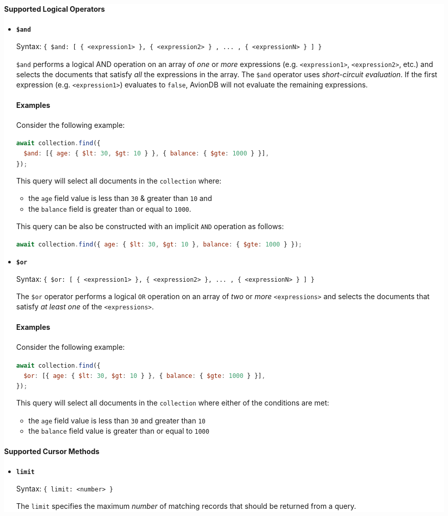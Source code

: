 #### Supported Logical Operators

- **`$and`**

  Syntax: `{ $and: [ { <expression1> }, { <expression2> } , ... , { <expressionN> } ] }`

  `$and` performs a logical AND operation on an array of _one_ or _more_ expressions (e.g. `<expression1>`, `<expression2>`, etc.) and selects the documents that satisfy _all_ the expressions in the array. The `$and` operator uses _short-circuit evaluation_. If the first expression (e.g. `<expression1>`) evaluates to `false`, AvionDB will not evaluate the remaining expressions.

  #### Examples

  Consider the following example:

  ```js
  await collection.find({
    $and: [{ age: { $lt: 30, $gt: 10 } }, { balance: { $gte: 1000 } }],
  });
  ```

  This query will select all documents in the `collection` where:

  - the `age` field value is less than `30` & greater than `10` and
  - the `balance` field is greater than or equal to `1000`.

  This query can be also be constructed with an implicit `AND` operation as follows:

  ```js
  await collection.find({ age: { $lt: 30, $gt: 10 }, balance: { $gte: 1000 } });
  ```

- **`$or`**

  Syntax: `{ $or: [ { <expression1> }, { <expression2> }, ... , { <expressionN> } ] }`

  The `$or` operator performs a logical `OR` operation on an array of _two_ or _more_ `<expressions>` and selects the documents that satisfy _at least one_ of the `<expressions>`.

  #### Examples

  Consider the following example:

  ```js
  await collection.find({
    $or: [{ age: { $lt: 30, $gt: 10 } }, { balance: { $gte: 1000 } }],
  });
  ```

  This query will select all documents in the `collection` where either of the conditions are met:

  - the `age` field value is less than `30` and greater than `10`
  - the `balance` field value is greater than or equal to `1000`

#### Supported Cursor Methods

- **`limit`**

  Syntax: `{ limit: <number> }`

  The `limit` specifies the maximum _number_ of matching records that should be returned from a query.
